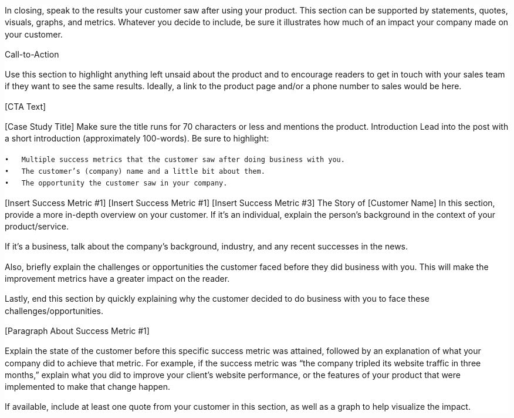 
In closing, speak to the results your customer saw after using your product. This section can be supported by statements, quotes, visuals, graphs, and metrics. Whatever you decide to include, be sure it illustrates how much of an impact your company made on your customer.



Call-to-Action

Use this section to highlight anything left unsaid about the product and to encourage readers to get in touch with your sales team if they want to see the same results. Ideally, a link to the product page and/or a phone number to sales would be here.






[CTA Text]






[Case Study Title]
Make sure the title runs for 70 characters or less and mentions the product.
Introduction
Lead into the post with a short introduction (approximately 100-words). Be sure to highlight:

	•	Multiple success metrics that the customer saw after doing business with you. 
	•	The customer’s (company) name and a little bit about them.
	•	The opportunity the customer saw in your company. 


[Insert Success Metric #1]
[Insert Success Metric #1]
[Insert Success Metric #3]
The Story of [Customer Name]
In this section, provide a more in-depth overview on your customer. If it’s an individual, explain the person’s background in the context of your product/service.

If it’s a business, talk about the company’s background, industry, and any recent successes in the news.

Also, briefly explain the challenges or opportunities the customer faced before they did business with you. This will make the improvement metrics have a greater impact on the reader.

Lastly, end this section by quickly explaining why the customer decided to do business with you to face these challenges/opportunities.




[Paragraph About Success Metric #1]

Explain the state of the customer before this specific success metric was attained, followed by an explanation of what your company did to achieve that metric. For example, if the success metric was “the company tripled its website traffic in three months,” explain what you did to improve your client’s website performance, or the features of your product that were implemented to make that change happen.

If available, include at least one quote from your customer in this section, as well as a graph to help visualize the impact.

